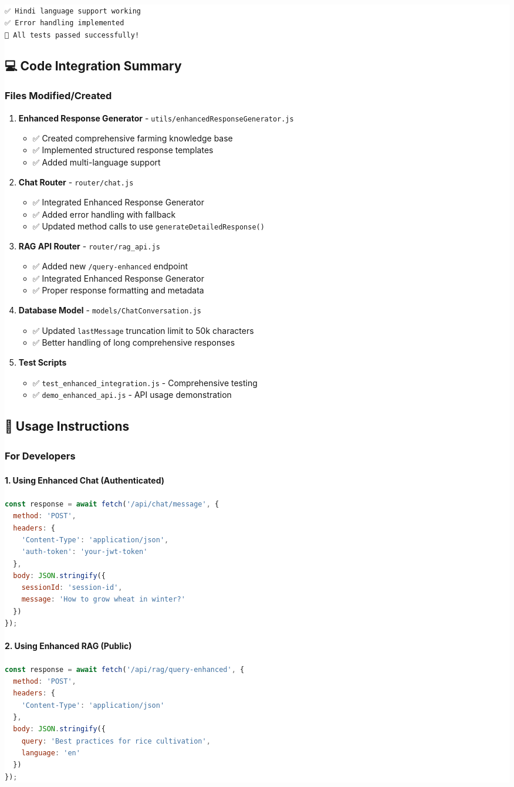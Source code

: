 ```
✅ Hindi language support working
✅ Error handling implemented
🎉 All tests passed successfully!
```

## 💻 Code Integration Summary

### Files Modified/Created

1. **Enhanced Response Generator** - `utils/enhancedResponseGenerator.js`
   - ✅ Created comprehensive farming knowledge base
   - ✅ Implemented structured response templates
   - ✅ Added multi-language support

2. **Chat Router** - `router/chat.js`
   - ✅ Integrated Enhanced Response Generator
   - ✅ Added error handling with fallback
   - ✅ Updated method calls to use `generateDetailedResponse()`

3. **RAG API Router** - `router/rag_api.js`
   - ✅ Added new `/query-enhanced` endpoint
   - ✅ Integrated Enhanced Response Generator
   - ✅ Proper response formatting and metadata

4. **Database Model** - `models/ChatConversation.js`
   - ✅ Updated `lastMessage` truncation limit to 50k characters
   - ✅ Better handling of long comprehensive responses

5. **Test Scripts**
   - ✅ `test_enhanced_integration.js` - Comprehensive testing
   - ✅ `demo_enhanced_api.js` - API usage demonstration

## 🔧 Usage Instructions

### For Developers

#### 1. Using Enhanced Chat (Authenticated)
```javascript
const response = await fetch('/api/chat/message', {
  method: 'POST',
  headers: {
    'Content-Type': 'application/json',
    'auth-token': 'your-jwt-token'
  },
  body: JSON.stringify({
    sessionId: 'session-id',
    message: 'How to grow wheat in winter?'
  })
});
```

#### 2. Using Enhanced RAG (Public)
```javascript
const response = await fetch('/api/rag/query-enhanced', {
  method: 'POST',
  headers: {
    'Content-Type': 'application/json'
  },
  body: JSON.stringify({
    query: 'Best practices for rice cultivation',
    language: 'en'
  })
});
```
